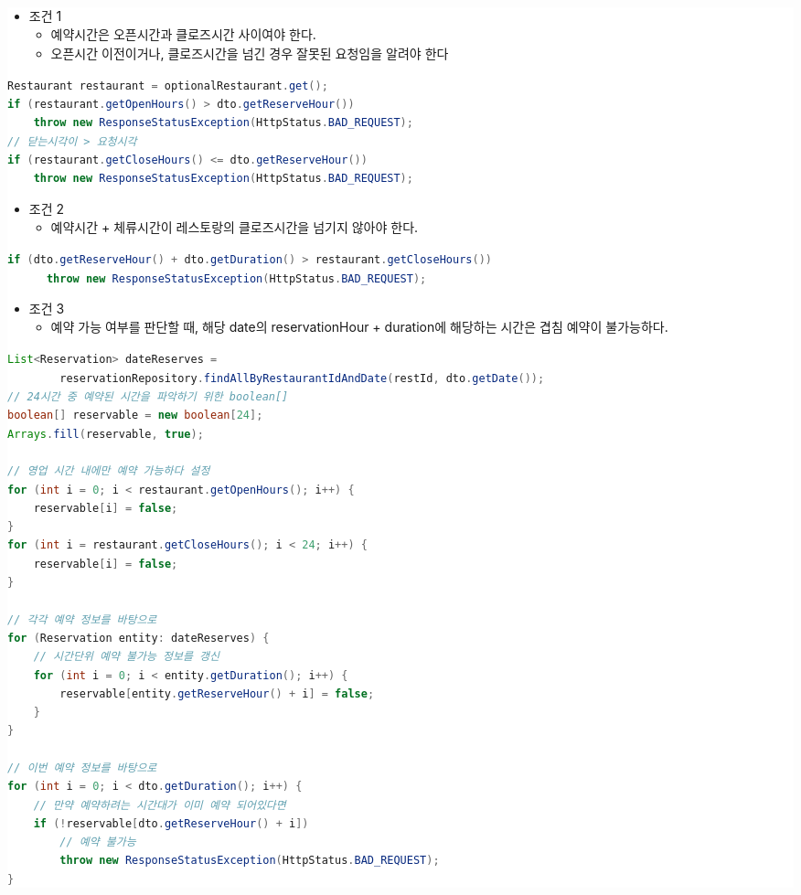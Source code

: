- 조건 1
    - 예약시간은 오픈시간과 클로즈시간 사이여야 한다.
    - 오픈시간 이전이거나, 클로즈시간을 넘긴 경우 잘못된 요청임을 알려야 한다

```java
Restaurant restaurant = optionalRestaurant.get();
if (restaurant.getOpenHours() > dto.getReserveHour())
    throw new ResponseStatusException(HttpStatus.BAD_REQUEST);
// 닫는시각이 > 요청시각
if (restaurant.getCloseHours() <= dto.getReserveHour())
    throw new ResponseStatusException(HttpStatus.BAD_REQUEST);
```

- 조건 2
    - 예약시간 + 체류시간이 레스토랑의 클로즈시간을 넘기지 않아야 한다.

```java
if (dto.getReserveHour() + dto.getDuration() > restaurant.getCloseHours())
      throw new ResponseStatusException(HttpStatus.BAD_REQUEST);
```

- 조건 3
    - 예약 가능 여부를 판단할 때, 해당 date의 reservationHour + duration에 해당하는 시간은 겹침 예약이 불가능하다.

```java
List<Reservation> dateReserves =
        reservationRepository.findAllByRestaurantIdAndDate(restId, dto.getDate());
// 24시간 중 예약된 시간을 파악하기 위한 boolean[]
boolean[] reservable = new boolean[24];
Arrays.fill(reservable, true);

// 영업 시간 내에만 예약 가능하다 설정
for (int i = 0; i < restaurant.getOpenHours(); i++) {
    reservable[i] = false;
}
for (int i = restaurant.getCloseHours(); i < 24; i++) {
    reservable[i] = false;
}

// 각각 예약 정보를 바탕으로
for (Reservation entity: dateReserves) {
    // 시간단위 예약 불가능 정보를 갱신
    for (int i = 0; i < entity.getDuration(); i++) {
        reservable[entity.getReserveHour() + i] = false;
    }
}

// 이번 예약 정보를 바탕으로
for (int i = 0; i < dto.getDuration(); i++) {
    // 만약 예약하려는 시간대가 이미 예약 되어있다면
    if (!reservable[dto.getReserveHour() + i])
        // 예약 불가능
        throw new ResponseStatusException(HttpStatus.BAD_REQUEST);
}
```
